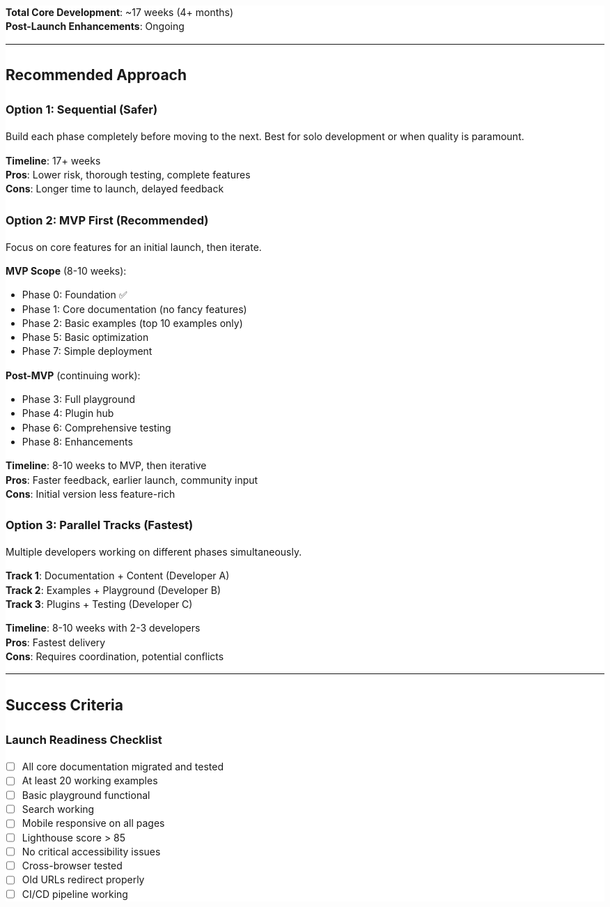 **Total Core Development**: ~17 weeks (4+ months)  
**Post-Launch Enhancements**: Ongoing

---

## Recommended Approach

### Option 1: Sequential (Safer)
Build each phase completely before moving to the next. Best for solo development or when quality is paramount.

**Timeline**: 17+ weeks  
**Pros**: Lower risk, thorough testing, complete features  
**Cons**: Longer time to launch, delayed feedback

### Option 2: MVP First (Recommended)
Focus on core features for an initial launch, then iterate.

**MVP Scope** (8-10 weeks):
- Phase 0: Foundation ✅
- Phase 1: Core documentation (no fancy features)
- Phase 2: Basic examples (top 10 examples only)
- Phase 5: Basic optimization
- Phase 7: Simple deployment

**Post-MVP** (continuing work):
- Phase 3: Full playground
- Phase 4: Plugin hub
- Phase 6: Comprehensive testing
- Phase 8: Enhancements

**Timeline**: 8-10 weeks to MVP, then iterative  
**Pros**: Faster feedback, earlier launch, community input  
**Cons**: Initial version less feature-rich

### Option 3: Parallel Tracks (Fastest)
Multiple developers working on different phases simultaneously.

**Track 1**: Documentation + Content (Developer A)  
**Track 2**: Examples + Playground (Developer B)  
**Track 3**: Plugins + Testing (Developer C)

**Timeline**: 8-10 weeks with 2-3 developers  
**Pros**: Fastest delivery  
**Cons**: Requires coordination, potential conflicts

---

## Success Criteria

### Launch Readiness Checklist
- [ ] All core documentation migrated and tested
- [ ] At least 20 working examples
- [ ] Basic playground functional
- [ ] Search working
- [ ] Mobile responsive on all pages
- [ ] Lighthouse score > 85
- [ ] No critical accessibility issues
- [ ] Cross-browser tested
- [ ] Old URLs redirect properly
- [ ] CI/CD pipeline working
